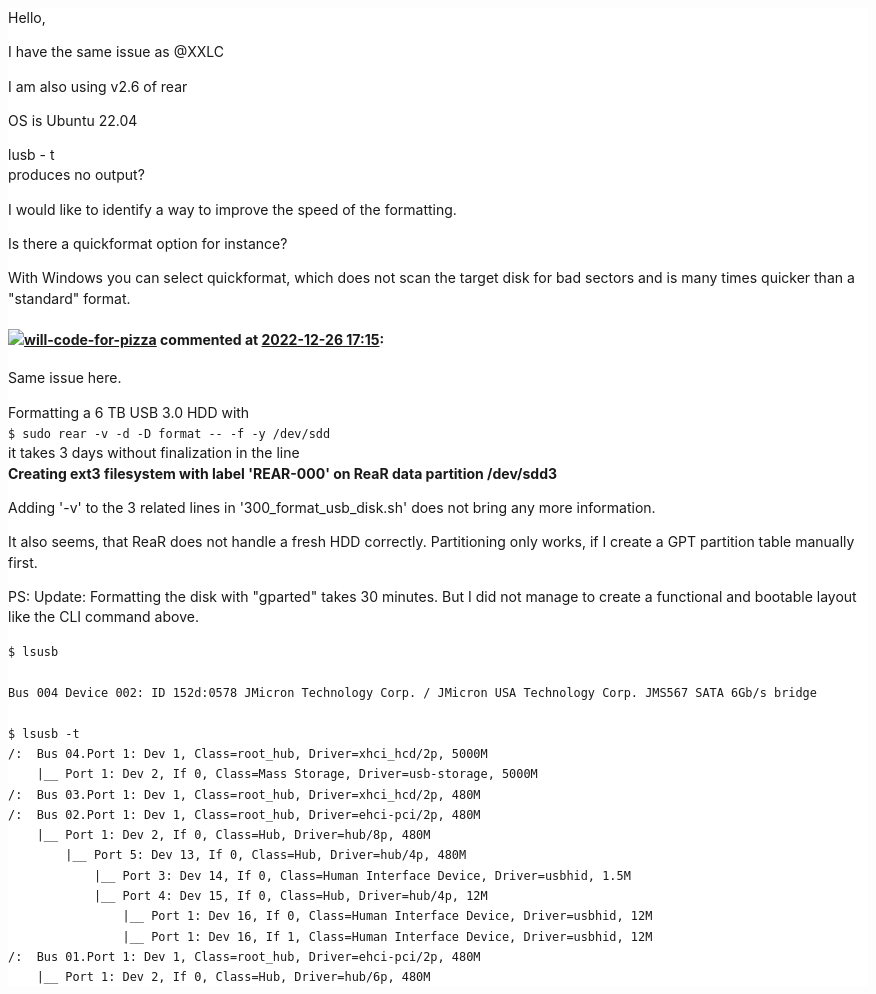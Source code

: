 Hello,

I have the same issue as @XXLC

I am also using v2.6 of rear

OS is Ubuntu 22.04

lusb - t  
produces no output?

I would like to identify a way to improve the speed of the formatting.

Is there a quickformat option for instance?

With Windows you can select quickformat, which does not scan the target
disk for bad sectors and is many times quicker than a "standard" format.

#### <img src="https://avatars.githubusercontent.com/u/19435718?u=ed79ce4705081dc23542358b2bc50f403c729924&v=4" width="50">[will-code-for-pizza](https://github.com/will-code-for-pizza) commented at [2022-12-26 17:15](https://github.com/rear/rear/issues/2761#issuecomment-1365292457):

Same issue here.

Formatting a 6 TB USB 3.0 HDD with  
`$ sudo rear -v -d -D format -- -f -y /dev/sdd`  
it takes 3 days without finalization in the line  
**Creating ext3 filesystem with label 'REAR-000' on ReaR data partition
/dev/sdd3**

Adding '-v' to the 3 related lines in '300\_format\_usb\_disk.sh' does
not bring any more information.

It also seems, that ReaR does not handle a fresh HDD correctly.
Partitioning only works, if I create a GPT partition table manually
first.

PS: Update: Formatting the disk with "gparted" takes 30 minutes. But I
did not manage to create a functional and bootable layout like the CLI
command above.

    $ lsusb

    Bus 004 Device 002: ID 152d:0578 JMicron Technology Corp. / JMicron USA Technology Corp. JMS567 SATA 6Gb/s bridge

    $ lsusb -t
    /:  Bus 04.Port 1: Dev 1, Class=root_hub, Driver=xhci_hcd/2p, 5000M
        |__ Port 1: Dev 2, If 0, Class=Mass Storage, Driver=usb-storage, 5000M
    /:  Bus 03.Port 1: Dev 1, Class=root_hub, Driver=xhci_hcd/2p, 480M
    /:  Bus 02.Port 1: Dev 1, Class=root_hub, Driver=ehci-pci/2p, 480M
        |__ Port 1: Dev 2, If 0, Class=Hub, Driver=hub/8p, 480M
            |__ Port 5: Dev 13, If 0, Class=Hub, Driver=hub/4p, 480M
                |__ Port 3: Dev 14, If 0, Class=Human Interface Device, Driver=usbhid, 1.5M
                |__ Port 4: Dev 15, If 0, Class=Hub, Driver=hub/4p, 12M
                    |__ Port 1: Dev 16, If 0, Class=Human Interface Device, Driver=usbhid, 12M
                    |__ Port 1: Dev 16, If 1, Class=Human Interface Device, Driver=usbhid, 12M
    /:  Bus 01.Port 1: Dev 1, Class=root_hub, Driver=ehci-pci/2p, 480M
        |__ Port 1: Dev 2, If 0, Class=Hub, Driver=hub/6p, 480M
